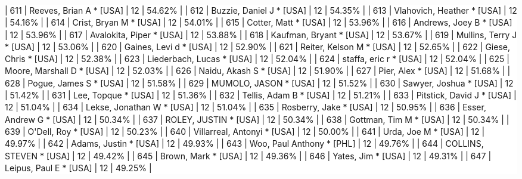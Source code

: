 |  611  | Reeves, Brian A \* [USA] |  12 |  54.62% |
|  612  | Buzzie, Daniel J \* [USA] |  12 |  54.35% |
|  613  | Vlahovich, Heather \* [USA] |  12 |  54.16% |
|  614  | Crist, Bryan M \* [USA] |  12 |  54.01% |
|  615  | Cotter, Matt \* [USA] |  12 |  53.96% |
|  616  | Andrews, Joey B \* [USA] |  12 |  53.96% |
|  617  | Avalokita, Piper \* [USA] |  12 |  53.88% |
|  618  | Kaufman, Bryant \* [USA] |  12 |  53.67% |
|  619  | Mullins, Terry J \* [USA] |  12 |  53.06% |
|  620  | Gaines, Levi d \* [USA] |  12 |  52.90% |
|  621  | Reiter, Kelson M \* [USA] |  12 |  52.65% |
|  622  | Giese, Chris \* [USA] |  12 |  52.38% |
|  623  | Liederbach, Lucas \* [USA] |  12 |  52.04% |
|  624  | staffa, eric r \* [USA] |  12 |  52.04% |
|  625  | Moore, Marshall D \* [USA] |  12 |  52.03% |
|  626  | Naidu, Akash S \* [USA] |  12 |  51.90% |
|  627  | Pier, Alex \* [USA] |  12 |  51.68% |
|  628  | Pogue, James S \* [USA] |  12 |  51.58% |
|  629  | MUMOLO, JASON \* [USA] |  12 |  51.52% |
|  630  | Sawyer, Joshua \* [USA] |  12 |  51.42% |
|  631  | Lee, Topque \* [USA] |  12 |  51.36% |
|  632  | Tellis, Adam B \* [USA] |  12 |  51.21% |
|  633  | Pitstick, David J \* [USA] |  12 |  51.04% |
|  634  | Lekse, Jonathan W \* [USA] |  12 |  51.04% |
|  635  | Rosberry, Jake \* [USA] |  12 |  50.95% |
|  636  | Esser, Andrew G \* [USA] |  12 |  50.34% |
|  637  | ROLEY, JUSTIN \* [USA] |  12 |  50.34% |
|  638  | Gottman, Tim M \* [USA] |  12 |  50.34% |
|  639  | O'Dell, Roy \* [USA] |  12 |  50.23% |
|  640  | Villarreal, Antonyi \* [USA] |  12 |  50.00% |
|  641  | Urda, Joe M \* [USA] |  12 |  49.97% |
|  642  | Adams, Justin \* [USA] |  12 |  49.93% |
|  643  | Woo, Paul Anthony \* [PHL] |  12 |  49.76% |
|  644  | COLLINS, STEVEN \* [USA] |  12 |  49.42% |
|  645  | Brown, Mark \* [USA] |  12 |  49.36% |
|  646  | Yates, Jim \* [USA] |  12 |  49.31% |
|  647  | Leipus, Paul E \* [USA] |  12 |  49.25% |